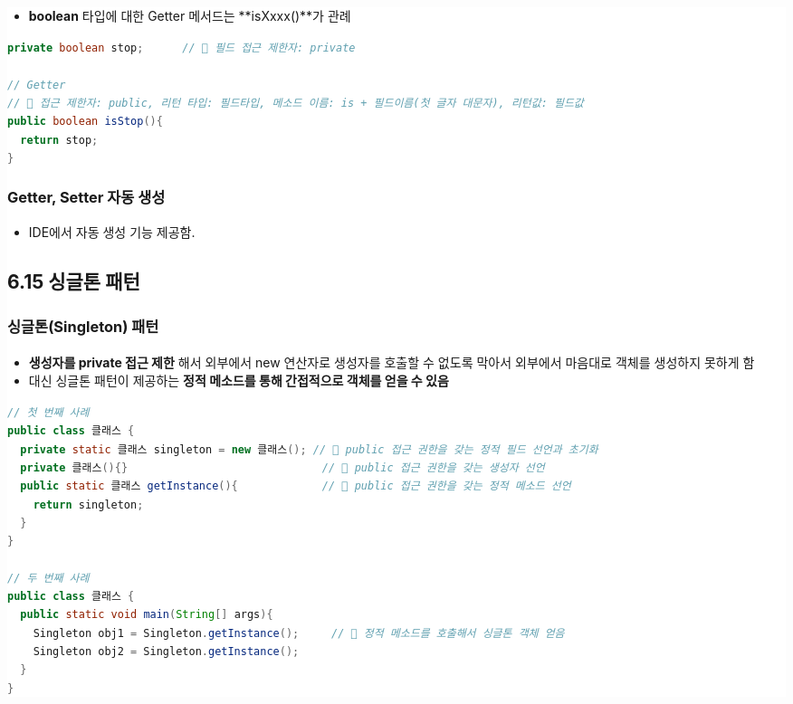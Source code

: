 - **boolean** 타입에 대한 Getter 메서드는 **isXxxx()**가 관례

```java
private boolean stop;      // 📌 필드 접근 제한자: private

// Getter
// 📌 접근 제한자: public, 리턴 타입: 필드타입, 메소드 이름: is + 필드이름(첫 글자 대문자), 리턴값: 필드값
public boolean isStop(){
  return stop;
}
```

### Getter, Setter 자동 생성
- IDE에서 자동 생성 기능 제공함.

## 6.15 싱글톤 패턴
### 싱글톤(Singleton) 패턴
- **생성자를 private 접근 제한** 해서 외부에서 new 연산자로 생성자를 호출할 수 없도록 막아서 외부에서 마음대로 객체를 생성하지 못하게 함
- 대신 싱글톤 패턴이 제공하는 **정적 메소드를 통해 간접적으로 객체를 얻을 수 있음**

```java
// 첫 번째 사례
public class 클래스 {
  private static 클래스 singleton = new 클래스(); // 📌 public 접근 권한을 갖는 정적 필드 선언과 초기화
  private 클래스(){}                              // 📌 public 접근 권한을 갖는 생성자 선언
  public static 클래스 getInstance(){             // 📌 public 접근 권한을 갖는 정적 메소드 선언
    return singleton;
  }
}

// 두 번째 사례
public class 클래스 {
  public static void main(String[] args){
    Singleton obj1 = Singleton.getInstance();     // 📌 정적 메소드를 호출해서 싱글톤 객체 얻음
    Singleton obj2 = Singleton.getInstance();
  }
}

```
